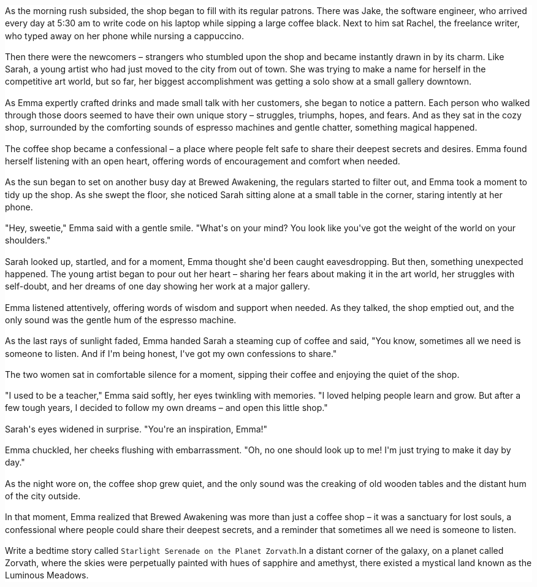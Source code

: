 As the morning rush subsided, the shop began to fill with its regular patrons. There was Jake, the software engineer, who arrived every day at 5:30 am to write code on his laptop while sipping a large coffee black. Next to him sat Rachel, the freelance writer, who typed away on her phone while nursing a cappuccino.

Then there were the newcomers – strangers who stumbled upon the shop and became instantly drawn in by its charm. Like Sarah, a young artist who had just moved to the city from out of town. She was trying to make a name for herself in the competitive art world, but so far, her biggest accomplishment was getting a solo show at a small gallery downtown.

As Emma expertly crafted drinks and made small talk with her customers, she began to notice a pattern. Each person who walked through those doors seemed to have their own unique story – struggles, triumphs, hopes, and fears. And as they sat in the cozy shop, surrounded by the comforting sounds of espresso machines and gentle chatter, something magical happened.

The coffee shop became a confessional – a place where people felt safe to share their deepest secrets and desires. Emma found herself listening with an open heart, offering words of encouragement and comfort when needed.

As the sun began to set on another busy day at Brewed Awakening, the regulars started to filter out, and Emma took a moment to tidy up the shop. As she swept the floor, she noticed Sarah sitting alone at a small table in the corner, staring intently at her phone.

"Hey, sweetie," Emma said with a gentle smile. "What's on your mind? You look like you've got the weight of the world on your shoulders."

Sarah looked up, startled, and for a moment, Emma thought she'd been caught eavesdropping. But then, something unexpected happened. The young artist began to pour out her heart – sharing her fears about making it in the art world, her struggles with self-doubt, and her dreams of one day showing her work at a major gallery.

Emma listened attentively, offering words of wisdom and support when needed. As they talked, the shop emptied out, and the only sound was the gentle hum of the espresso machine.

As the last rays of sunlight faded, Emma handed Sarah a steaming cup of coffee and said, "You know, sometimes all we need is someone to listen. And if I'm being honest, I've got my own confessions to share."

The two women sat in comfortable silence for a moment, sipping their coffee and enjoying the quiet of the shop.

"I used to be a teacher," Emma said softly, her eyes twinkling with memories. "I loved helping people learn and grow. But after a few tough years, I decided to follow my own dreams – and open this little shop."

Sarah's eyes widened in surprise. "You're an inspiration, Emma!"

Emma chuckled, her cheeks flushing with embarrassment. "Oh, no one should look up to me! I'm just trying to make it day by day."

As the night wore on, the coffee shop grew quiet, and the only sound was the creaking of old wooden tables and the distant hum of the city outside.

In that moment, Emma realized that Brewed Awakening was more than just a coffee shop – it was a sanctuary for lost souls, a confessional where people could share their deepest secrets, and a reminder that sometimes all we need is someone to listen.<end>

Write a bedtime story called `Starlight Serenade on the Planet Zorvath`.<start>In a distant corner of the galaxy, on a planet called Zorvath, where the skies were perpetually painted with hues of sapphire and amethyst, there existed a mystical land known as the Luminous Meadows.
